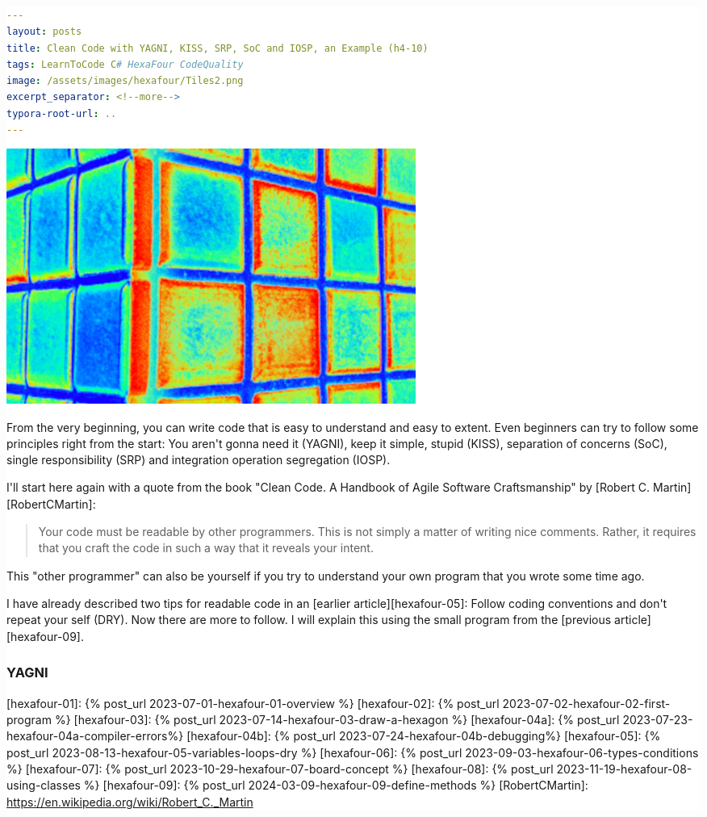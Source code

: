 ```yaml
---
layout: posts
title: Clean Code with YAGNI, KISS, SRP, SoC and IOSP, an Example (h4-10)
tags: LearnToCode C# HexaFour CodeQuality 
image: /assets/images/hexafour/Tiles2.png
excerpt_separator: <!--more-->
typora-root-url: ..
---
```


<img src="/assets/images/hexafour/Tiles2.png" alt="Tiles painted with colors from Woopec example. Copyright by Frank Kruse" style="zoom:78%;" />

From the very beginning, you can write code that is easy to understand and easy to extent. Even beginners can try to follow some principles right from the start: You aren't gonna need it (YAGNI), keep it simple, stupid (KISS), separation of concerns (SoC), single responsibility (SRP) and integration operation segregation (IOSP).



I'll start here again with a quote from the book "Clean Code.  A Handbook of Agile Software Craftsmanship" by [Robert C. Martin][RobertCMartin]:

> Your code must be readable by other programmers. This is not simply a matter of writing nice comments. Rather, it requires that you craft the code in such a way that it reveals your intent.

This "other programmer" can also be yourself if you try to understand your own program that you wrote some time ago.

I have already described two tips for readable code in an [earlier article][hexafour-05]: Follow coding conventions and don't repeat your self (DRY). Now there are more to follow. I will explain this using the small program from the [previous article][hexafour-09].

### YAGNI


[hexafour-01]: {% post_url 2023-07-01-hexafour-01-overview %}
[hexafour-02]: {% post_url 2023-07-02-hexafour-02-first-program %}
[hexafour-03]: {% post_url 2023-07-14-hexafour-03-draw-a-hexagon %}
[hexafour-04a]: {% post_url 2023-07-23-hexafour-04a-compiler-errors%}
[hexafour-04b]: {% post_url 2023-07-24-hexafour-04b-debugging%}
[hexafour-05]: {% post_url 2023-08-13-hexafour-05-variables-loops-dry %}
[hexafour-06]: {% post_url 2023-09-03-hexafour-06-types-conditions %}
[hexafour-07]: {% post_url 2023-10-29-hexafour-07-board-concept %}
[hexafour-08]: {% post_url 2023-11-19-hexafour-08-using-classes %}
[hexafour-09]: {% post_url 2024-03-09-hexafour-09-define-methods %}
[RobertCMartin]: https://en.wikipedia.org/wiki/Robert_C._Martin